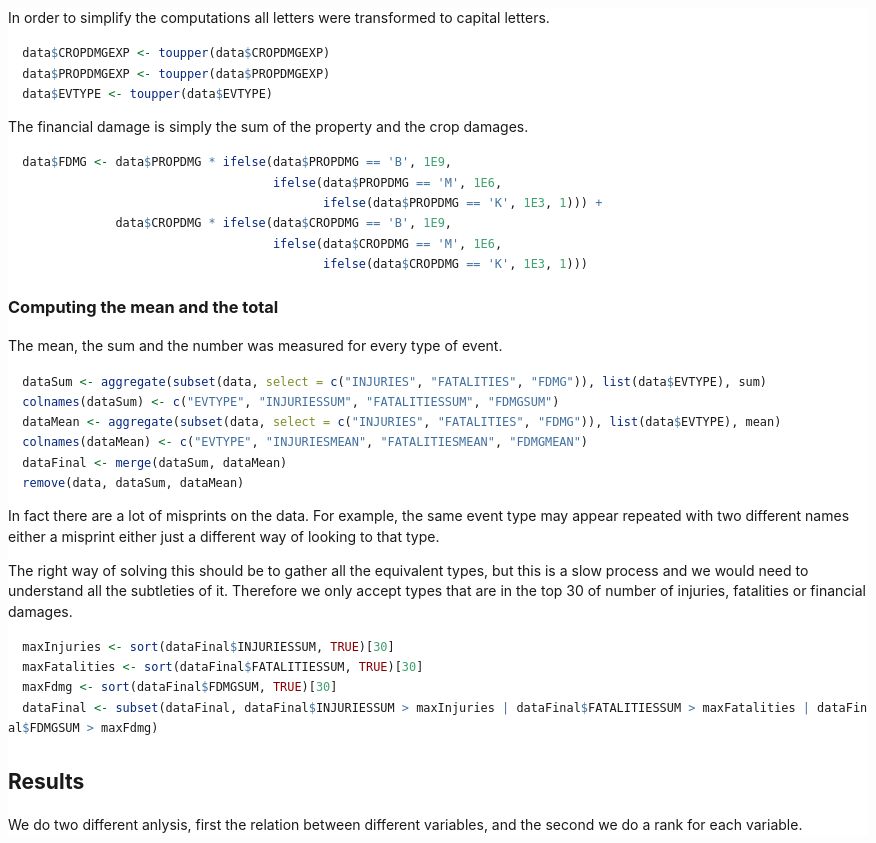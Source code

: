 In order to simplify the computations all letters were transformed to capital letters.


```r
  data$CROPDMGEXP <- toupper(data$CROPDMGEXP)
  data$PROPDMGEXP <- toupper(data$PROPDMGEXP)
  data$EVTYPE <- toupper(data$EVTYPE)
```

The financial damage is simply the sum of the property and the crop damages.


```r
  data$FDMG <- data$PROPDMG * ifelse(data$PROPDMG == 'B', 1E9,
                                     ifelse(data$PROPDMG == 'M', 1E6,
                                            ifelse(data$PROPDMG == 'K', 1E3, 1))) + 
               data$CROPDMG * ifelse(data$CROPDMG == 'B', 1E9,
                                     ifelse(data$CROPDMG == 'M', 1E6,
                                            ifelse(data$CROPDMG == 'K', 1E3, 1)))
```

### Computing the mean and the total

The mean, the sum and the number was measured for every type of event.


```r
  dataSum <- aggregate(subset(data, select = c("INJURIES", "FATALITIES", "FDMG")), list(data$EVTYPE), sum)
  colnames(dataSum) <- c("EVTYPE", "INJURIESSUM", "FATALITIESSUM", "FDMGSUM")
  dataMean <- aggregate(subset(data, select = c("INJURIES", "FATALITIES", "FDMG")), list(data$EVTYPE), mean)
  colnames(dataMean) <- c("EVTYPE", "INJURIESMEAN", "FATALITIESMEAN", "FDMGMEAN")
  dataFinal <- merge(dataSum, dataMean)
  remove(data, dataSum, dataMean)
```

In fact there are a lot of misprints on the data. For example, the same event type may appear repeated with two different names either a misprint either just a different way of looking to that type.

The right way of solving this should be to gather all the equivalent types, but this is a slow process and we would need to understand all the subtleties of it.
Therefore we only accept types that are in the top 30 of number of injuries, fatalities or financial damages.


```r
  maxInjuries <- sort(dataFinal$INJURIESSUM, TRUE)[30]
  maxFatalities <- sort(dataFinal$FATALITIESSUM, TRUE)[30]
  maxFdmg <- sort(dataFinal$FDMGSUM, TRUE)[30]
  dataFinal <- subset(dataFinal, dataFinal$INJURIESSUM > maxInjuries | dataFinal$FATALITIESSUM > maxFatalities | dataFinal$FDMGSUM > maxFdmg)
```

## Results

We do two different anlysis, first the relation between different variables, and the second we do a rank for each variable.
